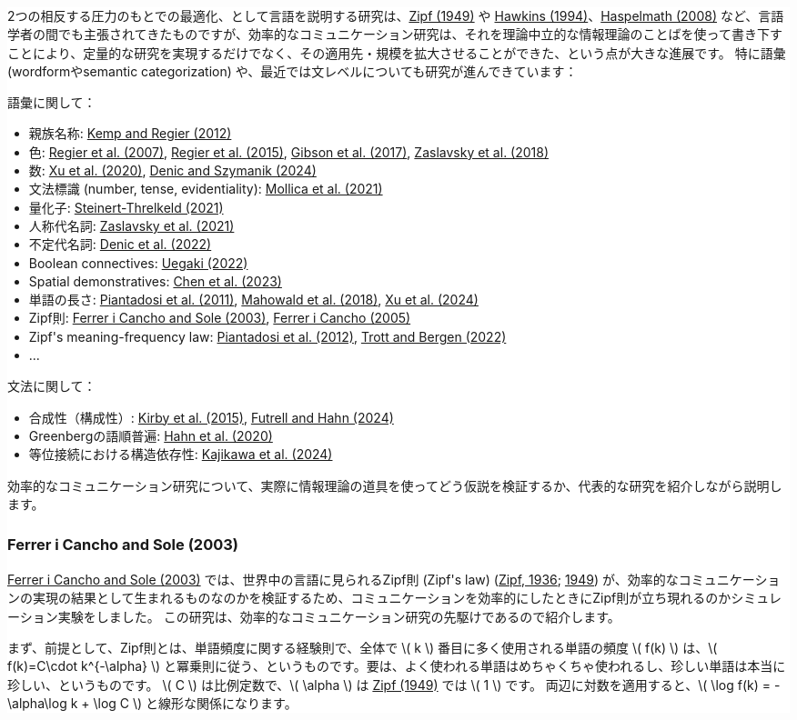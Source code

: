 
2つの相反する圧力のもとでの最適化、として言語を説明する研究は、[Zipf (1949)](https://psycnet.apa.org/record/1950-00412-000) や [Hawkins (1994)](https://psycnet.apa.org/record/1995-97959-000)、[Haspelmath (2008)](https://benjamins.com/catalog/la.132.04has?srsltid=AfmBOopYpsq--9vlEPxMDdbyNompli6t4Jw79TmooUgYmoaNU1l7YsCG) など、言語学者の間でも主張されてきたものですが、効率的なコミュニケーション研究は、それを理論中立的な情報理論のことばを使って書き下すことにより、定量的な研究を実現するだけでなく、その適用先・規模を拡大させることができた、という点が大きな進展です。
特に語彙 (wordformやsemantic categorization) や、最近では文レベルについても研究が進んできています：

語彙に関して：
- 親族名称: [Kemp and Regier (2012)](https://www.science.org/doi/abs/10.1126/science.1218811)
- 色: [Regier et al. (2007)](https://www.pnas.org/doi/abs/10.1073/pnas.0610341104), [Regier et al. (2015)](https://onlinelibrary.wiley.com/doi/abs/10.1002/9781118346136.ch11), [Gibson et al. (2017)](https://www.pnas.org/doi/abs/10.1073/pnas.1619666114), [Zaslavsky et al. (2018)](https://www.pnas.org/doi/abs/10.1073/pnas.1800521115)
- 数: [Xu et al. (2020)](https://doi.org/10.1162/opmi\_a\_00034), [Denic and Szymanik (2024)](https://onlinelibrary.wiley.com/doi/abs/10.1111/cogs.13424)
- 文法標識 (number, tense, evidentiality): [Mollica et al. (2021)](https://www.pnas.org/doi/abs/10.1073/pnas.2025993118)
- 量化子: [Steinert-Threlkeld (2021)](https://www.mdpi.com/1099-4300/23/10/1335)
- 人称代名詞: [Zaslavsky et al. (2021)](https://escholarship.org/uc/item/2sj4t8m3)
- 不定代名詞: [Denic et al. (2022)](https://onlinelibrary.wiley.com/doi/abs/10.1111/cogs.13142)
- Boolean connectives: [Uegaki (2022)](https://doi.org/10.1162/ling\_a\_00461)
- Spatial demonstratives: [Chen et al. (2023)](https://www.sciencedirect.com/science/article/pii/S0010027723001397)
- 単語の長さ: [Piantadosi et al. (2011)](https://www.pnas.org/doi/abs/10.1073/pnas.1012551108), [Mahowald et al. (2018)](https://onlinelibrary.wiley.com/doi/abs/10.1111/cogs.12689), [Xu et al. (2024)](https://www.pnas.org/doi/abs/10.1073/pnas.2406971121)
- Zipf則: [Ferrer i Cancho and Sole (2003)](https://www.pnas.org/doi/abs/10.1073/pnas.0335980100), [Ferrer i Cancho (2005)](https://doi.org/10.1140/epjb/e2005-00340-y)
- Zipf's meaning-frequency law: [Piantadosi et al. (2012)](https://www.sciencedirect.com/science/article/pii/S0010027711002496), [Trott and Bergen (2022)](https://www.sciencedirect.com/science/article/pii/S0010027722000828)
- ...

文法に関して：
- 合成性（構成性）: [Kirby et al. (2015)](https://www.sciencedirect.com/science/article/pii/S0010027715000815), [Futrell and Hahn (2024)](https://arxiv.org/abs/2405.12109)
- Greenbergの語順普遍: [Hahn et al. (2020)](https://www.pnas.org/doi/10.1073/pnas.1910923117)
- 等位接続における構造依存性: [Kajikawa et al. (2024)](https://aclanthology.org/2024.conll-1.23/)


効率的なコミュニケーション研究について、実際に情報理論の道具を使ってどう仮説を検証するか、代表的な研究を紹介しながら説明します。

### Ferrer i Cancho and Sole (2003)
[Ferrer i Cancho and Sole (2003)](https://www.pnas.org/doi/abs/10.1073/pnas.0335980100) では、世界中の言語に見られるZipf則 (Zipf's law) ([Zipf, 1936](https://www.routledge.com/The-Psycho-Biology-Of-Language-AN-INTRODUCTION-TO-DYNAMIC-PHILOLOGY/ZipfGeorgeKingsley/p/book/9781138875098?srsltid=AfmBOopeIeJMNPikd6dTWUgyGseCgJeRgqiKdyvD5JXpZ5Qxcuzrgx3m); [1949](https://psycnet.apa.org/record/1950-00412-000)) が、効率的なコミュニケーションの実現の結果として生まれるものなのかを検証するため、コミュニケーションを効率的にしたときにZipf則が立ち現れるのかシミュレーション実験をしました。
この研究は、効率的なコミュニケーション研究の先駆けであるので紹介します。


まず、前提として、Zipf則とは、単語頻度に関する経験則で、全体で \\( k \\) 番目に多く使用される単語の頻度 \\( f(k) \\) は、\\( f(k)=C\cdot k^{-\alpha} \\) と冪乗則に従う、というものです。要は、よく使われる単語はめちゃくちゃ使われるし、珍しい単語は本当に珍しい、というものです。
\\( C \\) は比例定数で、\\( \alpha \\) は [Zipf (1949)](https://psycnet.apa.org/record/1950-00412-000) では \\( 1 \\) です。
両辺に対数を適用すると、\\( \log f(k) = -\alpha\log k + \log C \\) と線形な関係になります。
